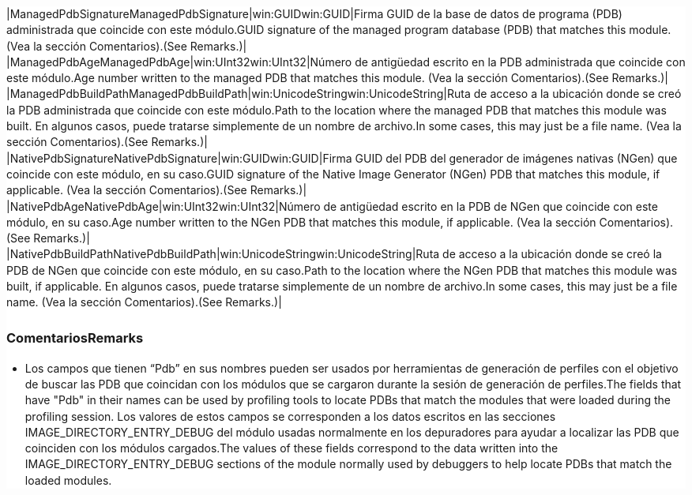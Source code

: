 |<span data-ttu-id="4e545-257">ManagedPdbSignature</span><span class="sxs-lookup"><span data-stu-id="4e545-257">ManagedPdbSignature</span></span>|<span data-ttu-id="4e545-258">win:GUID</span><span class="sxs-lookup"><span data-stu-id="4e545-258">win:GUID</span></span>|<span data-ttu-id="4e545-259">Firma GUID de la base de datos de programa (PDB) administrada que coincide con este módulo.</span><span class="sxs-lookup"><span data-stu-id="4e545-259">GUID signature of the managed program database (PDB) that matches this module.</span></span> <span data-ttu-id="4e545-260">(Vea la sección Comentarios).</span><span class="sxs-lookup"><span data-stu-id="4e545-260">(See Remarks.)</span></span>|  
|<span data-ttu-id="4e545-261">ManagedPdbAge</span><span class="sxs-lookup"><span data-stu-id="4e545-261">ManagedPdbAge</span></span>|<span data-ttu-id="4e545-262">win:UInt32</span><span class="sxs-lookup"><span data-stu-id="4e545-262">win:UInt32</span></span>|<span data-ttu-id="4e545-263">Número de antigüedad escrito en la PDB administrada que coincide con este módulo.</span><span class="sxs-lookup"><span data-stu-id="4e545-263">Age number written to the managed PDB that matches this module.</span></span> <span data-ttu-id="4e545-264">(Vea la sección Comentarios).</span><span class="sxs-lookup"><span data-stu-id="4e545-264">(See Remarks.)</span></span>|  
|<span data-ttu-id="4e545-265">ManagedPdbBuildPath</span><span class="sxs-lookup"><span data-stu-id="4e545-265">ManagedPdbBuildPath</span></span>|<span data-ttu-id="4e545-266">win:UnicodeString</span><span class="sxs-lookup"><span data-stu-id="4e545-266">win:UnicodeString</span></span>|<span data-ttu-id="4e545-267">Ruta de acceso a la ubicación donde se creó la PDB administrada que coincide con este módulo.</span><span class="sxs-lookup"><span data-stu-id="4e545-267">Path to the location where the managed PDB that matches this module was built.</span></span> <span data-ttu-id="4e545-268">En algunos casos, puede tratarse simplemente de un nombre de archivo.</span><span class="sxs-lookup"><span data-stu-id="4e545-268">In some cases, this may just be a file name.</span></span> <span data-ttu-id="4e545-269">(Vea la sección Comentarios).</span><span class="sxs-lookup"><span data-stu-id="4e545-269">(See Remarks.)</span></span>|  
|<span data-ttu-id="4e545-270">NativePdbSignature</span><span class="sxs-lookup"><span data-stu-id="4e545-270">NativePdbSignature</span></span>|<span data-ttu-id="4e545-271">win:GUID</span><span class="sxs-lookup"><span data-stu-id="4e545-271">win:GUID</span></span>|<span data-ttu-id="4e545-272">Firma GUID del PDB del generador de imágenes nativas (NGen) que coincide con este módulo, en su caso.</span><span class="sxs-lookup"><span data-stu-id="4e545-272">GUID signature of the Native Image Generator (NGen) PDB that matches this module, if applicable.</span></span> <span data-ttu-id="4e545-273">(Vea la sección Comentarios).</span><span class="sxs-lookup"><span data-stu-id="4e545-273">(See Remarks.)</span></span>|  
|<span data-ttu-id="4e545-274">NativePdbAge</span><span class="sxs-lookup"><span data-stu-id="4e545-274">NativePdbAge</span></span>|<span data-ttu-id="4e545-275">win:UInt32</span><span class="sxs-lookup"><span data-stu-id="4e545-275">win:UInt32</span></span>|<span data-ttu-id="4e545-276">Número de antigüedad escrito en la PDB de NGen que coincide con este módulo, en su caso.</span><span class="sxs-lookup"><span data-stu-id="4e545-276">Age number written to the NGen PDB that matches this module, if applicable.</span></span> <span data-ttu-id="4e545-277">(Vea la sección Comentarios).</span><span class="sxs-lookup"><span data-stu-id="4e545-277">(See Remarks.)</span></span>|  
|<span data-ttu-id="4e545-278">NativePdbBuildPath</span><span class="sxs-lookup"><span data-stu-id="4e545-278">NativePdbBuildPath</span></span>|<span data-ttu-id="4e545-279">win:UnicodeString</span><span class="sxs-lookup"><span data-stu-id="4e545-279">win:UnicodeString</span></span>|<span data-ttu-id="4e545-280">Ruta de acceso a la ubicación donde se creó la PDB de NGen que coincide con este módulo, en su caso.</span><span class="sxs-lookup"><span data-stu-id="4e545-280">Path to the location where the NGen PDB that matches this module was built, if applicable.</span></span> <span data-ttu-id="4e545-281">En algunos casos, puede tratarse simplemente de un nombre de archivo.</span><span class="sxs-lookup"><span data-stu-id="4e545-281">In some cases, this may just be a file name.</span></span> <span data-ttu-id="4e545-282">(Vea la sección Comentarios).</span><span class="sxs-lookup"><span data-stu-id="4e545-282">(See Remarks.)</span></span>|  
  
### <a name="remarks"></a><span data-ttu-id="4e545-283">Comentarios</span><span class="sxs-lookup"><span data-stu-id="4e545-283">Remarks</span></span>  
  
- <span data-ttu-id="4e545-284">Los campos que tienen “Pdb” en sus nombres pueden ser usados por herramientas de generación de perfiles con el objetivo de buscar las PDB que coincidan con los módulos que se cargaron durante la sesión de generación de perfiles.</span><span class="sxs-lookup"><span data-stu-id="4e545-284">The fields that have "Pdb" in their names can be used by profiling tools to locate PDBs that match the modules that were loaded during the profiling session.</span></span> <span data-ttu-id="4e545-285">Los valores de estos campos se corresponden a los datos escritos en las secciones IMAGE_DIRECTORY_ENTRY_DEBUG del módulo usadas normalmente en los depuradores para ayudar a localizar las PDB que coinciden con los módulos cargados.</span><span class="sxs-lookup"><span data-stu-id="4e545-285">The values of these fields correspond to the data written into the IMAGE_DIRECTORY_ENTRY_DEBUG sections of the module normally used by debuggers to help locate PDBs that match the loaded modules.</span></span>  
  
